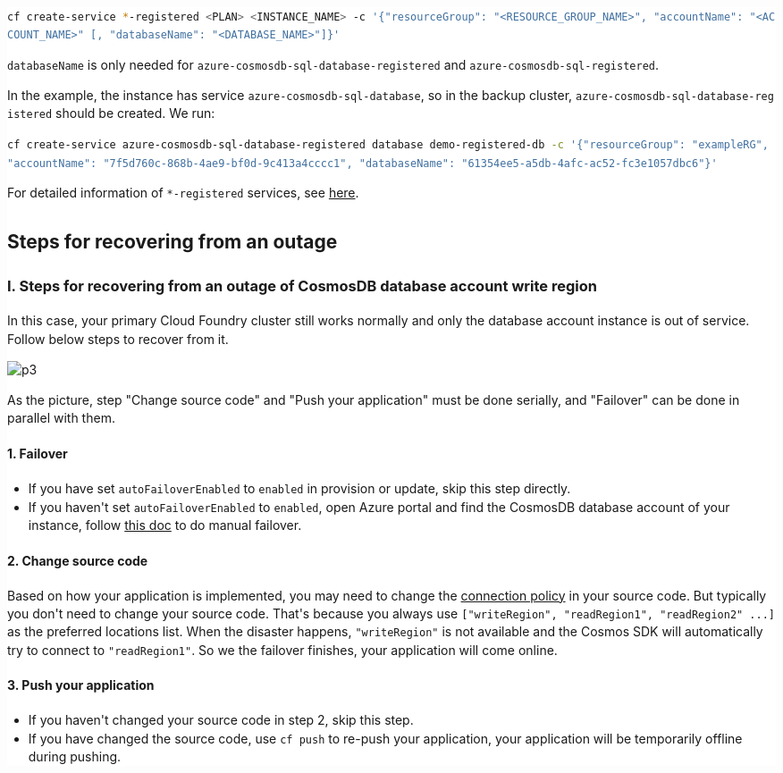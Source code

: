    ```bash
   cf create-service *-registered <PLAN> <INSTANCE_NAME> -c '{"resourceGroup": "<RESOURCE_GROUP_NAME>", "accountName": "<ACCOUNT_NAME>" [, "databaseName": "<DATABASE_NAME>"]}'
   ```

   `databaseName` is only needed for `azure-cosmosdb-sql-database-registered` and `azure-cosmosdb-sql-registered`. 

   In the example, the instance has service `azure-cosmosdb-sql-database`, so in the backup cluster, `azure-cosmosdb-sql-database-registered` should be created. We run:

   ```bash
   cf create-service azure-cosmosdb-sql-database-registered database demo-registered-db -c '{"resourceGroup": "exampleRG", "accountName": "7f5d760c-868b-4ae9-bf0d-9c413a4cccc1", "databaseName": "61354ee5-a5db-4afc-ac52-fc3e1057dbc6"}'
   ```

   For detailed information of `*-registered` services, see [here](./modules/cosmosdb.md).

## Steps for recovering from an outage

### I. Steps for recovering from an outage of CosmosDB database account write region

In this case, your primary Cloud Foundry cluster still works normally and only the database account instance is out of service. Follow below steps to recover from it.

![p3](C:\Users\Administrator\Pictures\cosmos-dr\p3.PNG)

As the picture, step "Change source code" and "Push your application" must be done serially, and "Failover" can be done in parallel with them.

#### 1. Failover

- If you have set `autoFailoverEnabled` to `enabled` in provision or update, skip this step directly.
- If you haven't set `autoFailoverEnabled` to `enabled`, open Azure portal and find the CosmosDB database account of your instance,  follow [this doc](https://docs.microsoft.com/en-us/azure/cosmos-db/regional-failover#ManualFailovers) to do manual failover.

#### 2. Change source code

Based on how your application is implemented, you may need to change the [connection policy](https://docs.microsoft.com/en-us/dotnet/api/microsoft.azure.documents.client.connectionpolicy?view=azure-dotnet) in your source code. But typically you don't need to change your source code. That's because you always use `["writeRegion", "readRegion1", "readRegion2" ...]` as the preferred locations list. When the disaster happens, `"writeRegion"` is not available and the Cosmos SDK will automatically try to connect to `"readRegion1"`. So we the failover finishes, your application will come online.

#### 3. Push your application

- If you haven't changed your source code in step 2, skip this step.
- If you have changed the source code, use `cf push` to re-push your application, your application will be temporarily offline during pushing.
